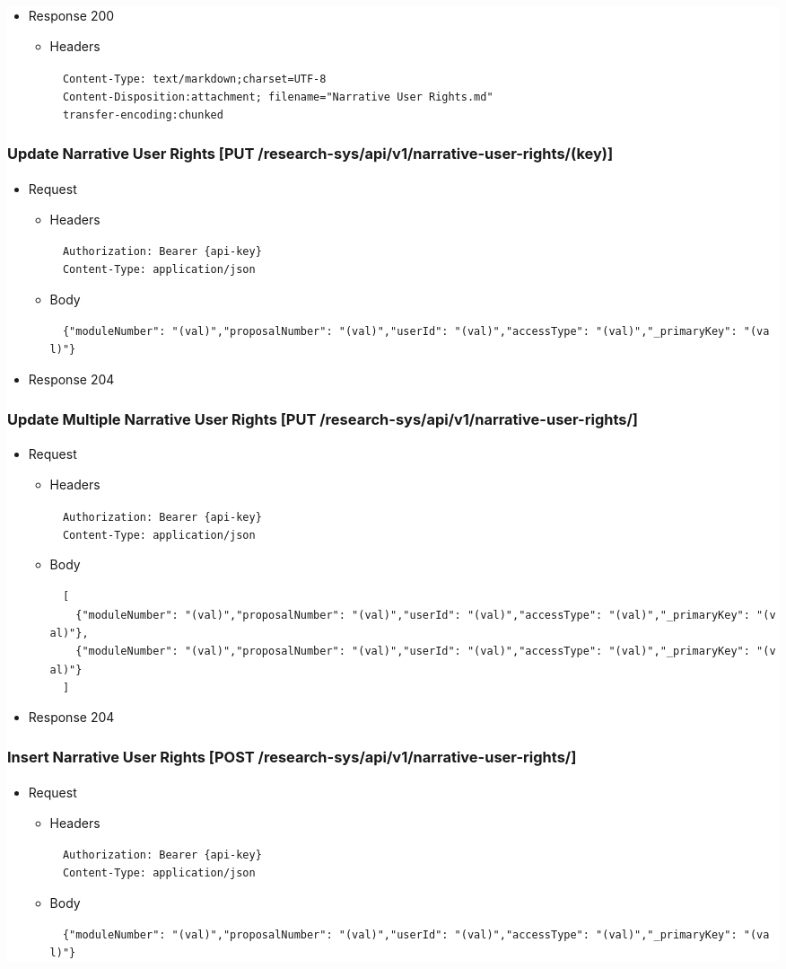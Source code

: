 + Response 200
    + Headers

            Content-Type: text/markdown;charset=UTF-8
            Content-Disposition:attachment; filename="Narrative User Rights.md"
            transfer-encoding:chunked


### Update Narrative User Rights [PUT /research-sys/api/v1/narrative-user-rights/(key)]

+ Request

    + Headers

            Authorization: Bearer {api-key}   
            Content-Type: application/json

    + Body
    
            {"moduleNumber": "(val)","proposalNumber": "(val)","userId": "(val)","accessType": "(val)","_primaryKey": "(val)"}
			
+ Response 204

### Update Multiple Narrative User Rights [PUT /research-sys/api/v1/narrative-user-rights/]

+ Request

    + Headers

            Authorization: Bearer {api-key}   
            Content-Type: application/json

    + Body
    
            [
              {"moduleNumber": "(val)","proposalNumber": "(val)","userId": "(val)","accessType": "(val)","_primaryKey": "(val)"},
              {"moduleNumber": "(val)","proposalNumber": "(val)","userId": "(val)","accessType": "(val)","_primaryKey": "(val)"}
            ]
			
+ Response 204

### Insert Narrative User Rights [POST /research-sys/api/v1/narrative-user-rights/]

+ Request

    + Headers

            Authorization: Bearer {api-key}   
            Content-Type: application/json

    + Body
    
            {"moduleNumber": "(val)","proposalNumber": "(val)","userId": "(val)","accessType": "(val)","_primaryKey": "(val)"}
			